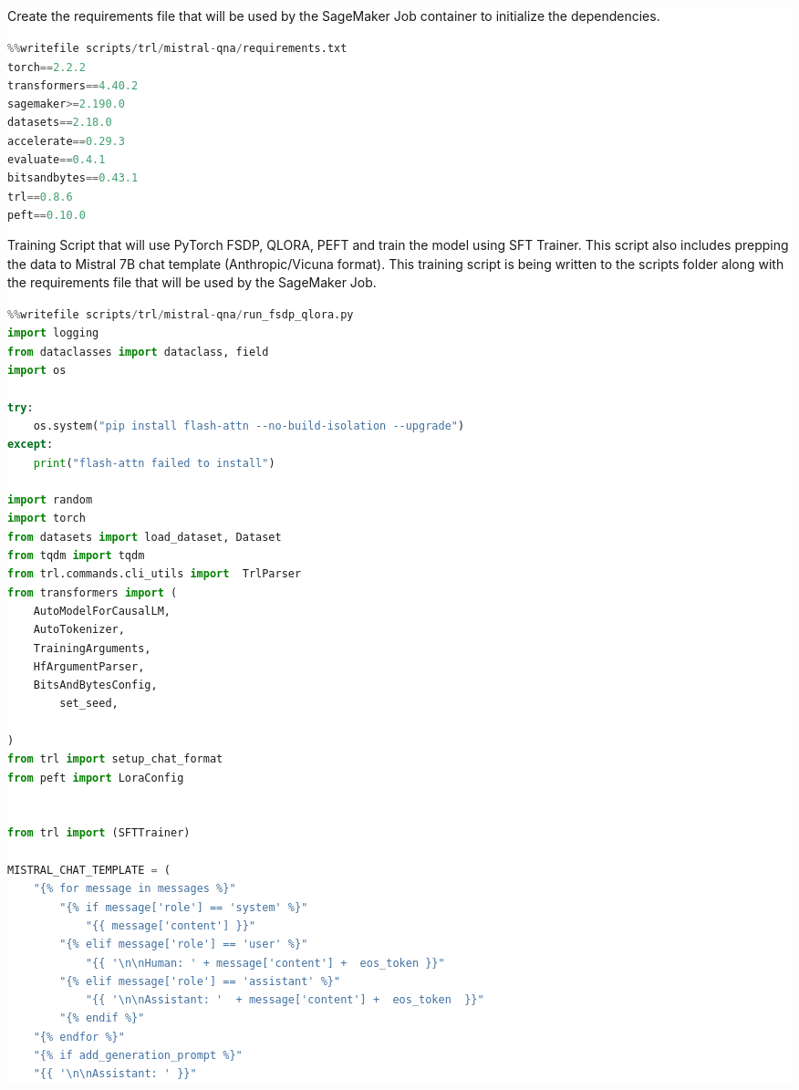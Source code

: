 Create the requirements file that will be used by the SageMaker Job container to initialize the dependencies.


```python
%%writefile scripts/trl/mistral-qna/requirements.txt
torch==2.2.2
transformers==4.40.2
sagemaker>=2.190.0
datasets==2.18.0
accelerate==0.29.3
evaluate==0.4.1
bitsandbytes==0.43.1
trl==0.8.6
peft==0.10.0
```

Training Script that will use PyTorch FSDP, QLORA, PEFT and train the model using SFT Trainer. This script also includes prepping the data to Mistral 7B chat template (Anthropic/Vicuna format). This training script is being written to the scripts folder along with the requirements file that will be used by the SageMaker Job.


```python
%%writefile scripts/trl/mistral-qna/run_fsdp_qlora.py
import logging
from dataclasses import dataclass, field
import os

try:
    os.system("pip install flash-attn --no-build-isolation --upgrade")
except:
    print("flash-attn failed to install")

import random
import torch
from datasets import load_dataset, Dataset
from tqdm import tqdm
from trl.commands.cli_utils import  TrlParser
from transformers import (
    AutoModelForCausalLM,
    AutoTokenizer,
    TrainingArguments,
    HfArgumentParser,
    BitsAndBytesConfig,
        set_seed,

)
from trl import setup_chat_format
from peft import LoraConfig


from trl import (SFTTrainer)

MISTRAL_CHAT_TEMPLATE = (
    "{% for message in messages %}"
        "{% if message['role'] == 'system' %}"
            "{{ message['content'] }}"
        "{% elif message['role'] == 'user' %}"
            "{{ '\n\nHuman: ' + message['content'] +  eos_token }}"
        "{% elif message['role'] == 'assistant' %}"
            "{{ '\n\nAssistant: '  + message['content'] +  eos_token  }}"
        "{% endif %}"
    "{% endfor %}"
    "{% if add_generation_prompt %}"
    "{{ '\n\nAssistant: ' }}"
```